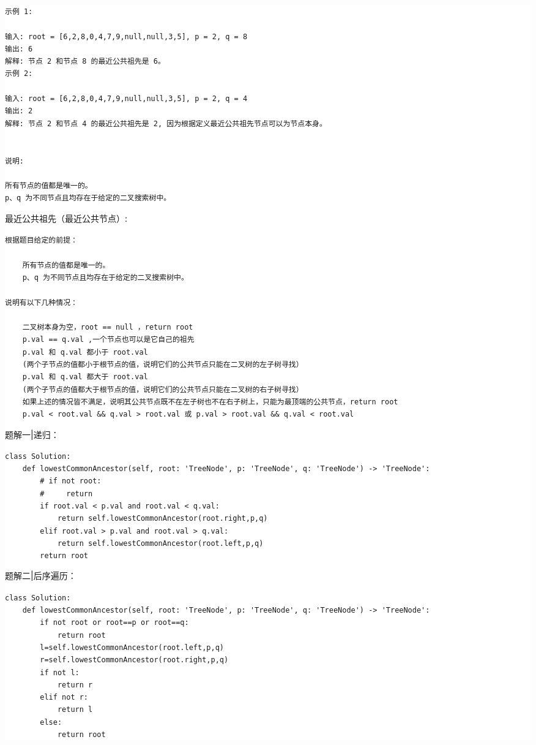     示例 1:

    输入: root = [6,2,8,0,4,7,9,null,null,3,5], p = 2, q = 8
    输出: 6 
    解释: 节点 2 和节点 8 的最近公共祖先是 6。
    示例 2:

    输入: root = [6,2,8,0,4,7,9,null,null,3,5], p = 2, q = 4
    输出: 2
    解释: 节点 2 和节点 4 的最近公共祖先是 2, 因为根据定义最近公共祖先节点可以为节点本身。
     

    说明:

    所有节点的值都是唯一的。
    p、q 为不同节点且均存在于给定的二叉搜索树中。

最近公共祖先（最近公共节点）:

    根据题目给定的前提：

        所有节点的值都是唯一的。
        p、q 为不同节点且均存在于给定的二叉搜索树中。

    说明有以下几种情况：

        二叉树本身为空，root == null ，return root
        p.val == q.val ,一个节点也可以是它自己的祖先
        p.val 和 q.val 都小于 root.val
        (两个子节点的值都小于根节点的值，说明它们的公共节点只能在二叉树的左子树寻找）
        p.val 和 q.val 都大于 root.val
        (两个子节点的值都大于根节点的值，说明它们的公共节点只能在二叉树的右子树寻找）
        如果上述的情况皆不满足，说明其公共节点既不在左子树也不在右子树上，只能为最顶端的公共节点，return root
        p.val < root.val && q.val > root.val 或 p.val > root.val && q.val < root.val

题解一|递归：
```
class Solution:
    def lowestCommonAncestor(self, root: 'TreeNode', p: 'TreeNode', q: 'TreeNode') -> 'TreeNode':
        # if not root:
        #     return
        if root.val < p.val and root.val < q.val:
            return self.lowestCommonAncestor(root.right,p,q)
        elif root.val > p.val and root.val > q.val:
            return self.lowestCommonAncestor(root.left,p,q)
        return root
```

题解二|后序遍历：
```
class Solution:
    def lowestCommonAncestor(self, root: 'TreeNode', p: 'TreeNode', q: 'TreeNode') -> 'TreeNode':
        if not root or root==p or root==q:
            return root
        l=self.lowestCommonAncestor(root.left,p,q)
        r=self.lowestCommonAncestor(root.right,p,q)
        if not l:
            return r
        elif not r:
            return l
        else:
            return root
```
